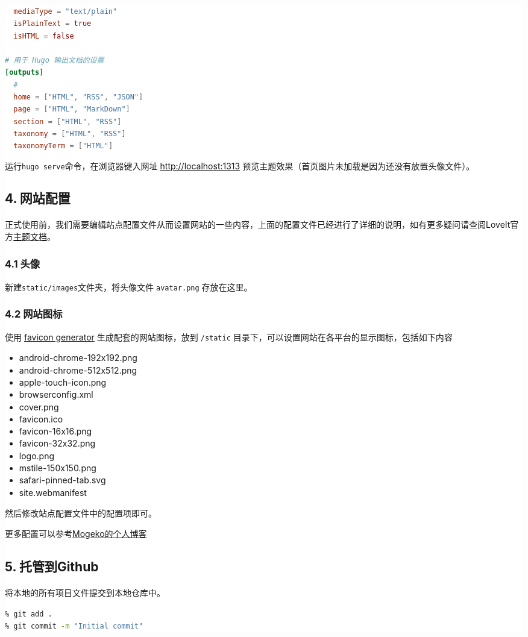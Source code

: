 ```toml
  mediaType = "text/plain"
  isPlainText = true
  isHTML = false

# 用于 Hugo 输出文档的设置
[outputs]
  # 
  home = ["HTML", "RSS", "JSON"]
  page = ["HTML", "MarkDown"]
  section = ["HTML", "RSS"]
  taxonomy = ["HTML", "RSS"]
  taxonomyTerm = ["HTML"]
```

运行`hugo serve`命令，在浏览器键入网址 [http://localhost:1313](http://localhost:1313) 预览主题效果（首页图片未加载是因为还没有放置头像文件）。

## 4. 网站配置

正式使用前，我们需要编辑站点配置文件从而设置网站的一些内容，上面的配置文件已经进行了详细的说明，如有更多疑问请查阅LoveIt官方[主题文档](https://hugoloveit.com/zh-cn/theme-documentation-basics/)。

### 4.1 头像

新建`static/images`文件夹，将头像文件 `avatar.png` 存放在这里。

### 4.2 网站图标

使用 [favicon generator](https://www.google.com/search?q=favicon+generator) 生成配套的网站图标，放到 `/static` 目录下，可以设置网站在各平台的显示图标，包括如下内容

- android-chrome-192x192.png
- android-chrome-512x512.png
- apple-touch-icon.png
- browserconfig.xml
- cover.png
- favicon.ico
- favicon-16x16.png
- favicon-32x32.png
- logo.png
- mstile-150x150.png
- safari-pinned-tab.svg
- site.webmanifest

然后修改站点配置文件中的配置项即可。

更多配置可以参考[Mogeko的个人博客](https://github.com/Mogeko/Blog)

## 5. 托管到Github

将本地的所有项目文件提交到本地仓库中。

```zsh
% git add .
% git commit -m "Initial commit"
```
